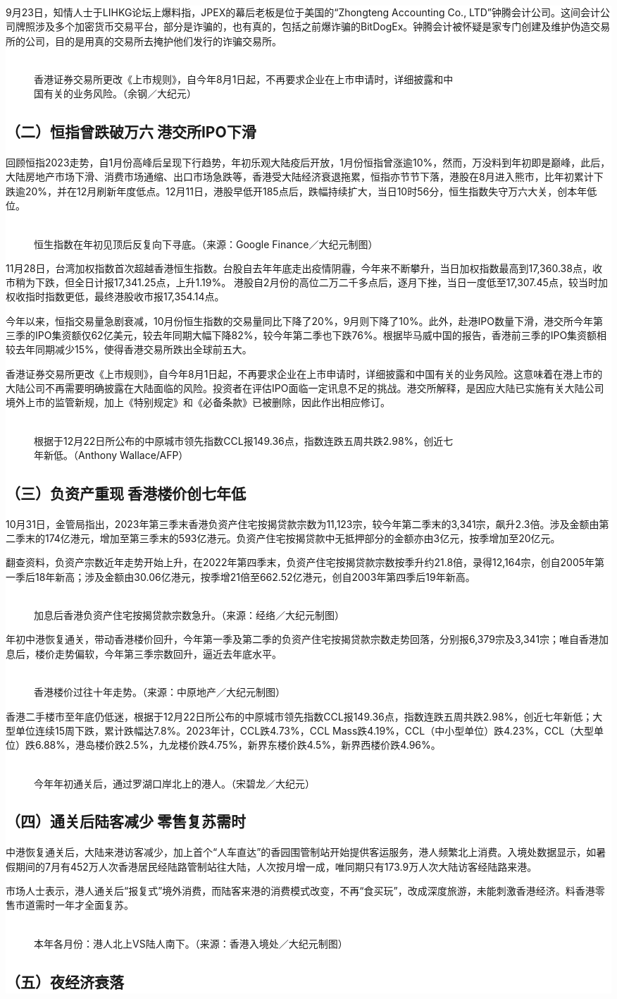 <p>9月23日，知情人士于LIHKG论坛上爆料指，JPEX的幕后老板是位于美国的“Zhongteng Accounting Co., LTD”钟腾会计公司。这间会计公司牌照涉及多个加密货币交易平台，部分是诈骗的，也有真的，包括之前爆诈骗的BitDogEx。钟腾会计被怀疑是家专门创建及维护伪造交易所的公司，目的是用真的交易所去掩护他们发行的诈骗交易所。</p>
<figure id="attachment_14145934" aria-describedby="caption-attachment-14145934" style="width: 600px" class="wp-caption aligncenter"><a target="_blank" href="https://i.epochtimes.com/assets/uploads/2023/12/id14145934-2c8e821f0e4e5b447a3beef58513331d.jpeg"><img decoding="async" class="size-large wp-image-14145934" src="https://i.epochtimes.com/assets/uploads/2023/12/id14145934-2c8e821f0e4e5b447a3beef58513331d-600x400.jpeg" alt="" width="600" b="400" /></a><figcaption id="caption-attachment-14145934" class="wp-caption-text">香港证券交易所更改《上市规则》，自今年8月1日起，不再要求企业在上市申请时，详细披露和中国有关的业务风险。（余钢／大纪元）</figcaption></figure>
<h2>（二）恒指曾跌破万六 港交所IPO下滑</h2>
<p>回顾恒指2023走势，自1月份高峰后呈现下行趋势，年初乐观大陆疫后开放，1月份恒指曾涨逾10%，然而，万没料到年初即是巅峰，此后，大陆房地产市场下滑、消费市场通缩、出口市场急跌等，香港受大陆经济衰退拖累，恒指亦节节下落，港股在8月进入熊市，比年初累计下跌逾20%，并在12月刷新年度低点。12月11日，港股早低开185点后，跌幅持续扩大，当日10时56分，恒生指数失守万六大关，创本年低位。</p>
<figure id="attachment_14145933" aria-describedby="caption-attachment-14145933" style="width: 600px" class="wp-caption aligncenter"><a target="_blank" href="https://i.epochtimes.com/assets/uploads/2023/12/id14145933-82eb5548cd61d0e71d92d92affc21480.png"><img decoding="async" class="size-large wp-image-14145933" src="https://i.epochtimes.com/assets/uploads/2023/12/id14145933-82eb5548cd61d0e71d92d92affc21480-600x300.png" alt="" width="600" b="300" /></a><figcaption id="caption-attachment-14145933" class="wp-caption-text">恒生指数在年初见顶后反复向下寻底。（来源：Google Finance／大纪元制图）</figcaption></figure>
<p>11月28日，台湾加权指数首次超越香港恒生指数。台股自去年年底走出疫情阴霾，今年来不断攀升，当日加权指数最高到17,360.38点，收市稍为下跌，但全日计报17,341.25点，上升1.19%。 港股自2月份的高位二万二千多点后，逐月下挫，当日一度低至17,307.45点，较当时加权收指时指数更低，最终港股收市报17,354.14点。</p>
<p>今年以来，恒指交易量急剧衰减，10月份恒生指数的交易量同比下降了20%，9月则下降了10%。此外，赴港IPO数量下滑，港交所今年第三季的IPO集资额仅62亿美元，较去年同期大幅下降82%，较今年第二季也下跌76%。根据毕马威中国的报告，香港前三季的IPO集资额相较去年同期减少15%，使得香港交易所跌出全球前五大。</p>
<p>香港证券交易所更改《上市规则》，自今年8月1日起，不再要求企业在上市申请时，详细披露和中国有关的业务风险。这意味着在港上市的大陆公司不再需要明确披露在大陆面临的风险。投资者在评估IPO面临一定讯息不足的挑战。港交所解释，是因应大陆已实施有关大陆公司境外上市的监管新规，加上《特别规定》和《必备条款》已被删除，因此作出相应修订。</p>
<figure id="attachment_14145932" aria-describedby="caption-attachment-14145932" style="width: 600px" class="wp-caption aligncenter"><a target="_blank" href="https://i.epochtimes.com/assets/uploads/2023/12/id14145932-000_1JD64T@1200x1200.jpg"><img decoding="async" class="size-large wp-image-14145932" src="https://i.epochtimes.com/assets/uploads/2023/12/id14145932-000_1JD64T@1200x1200-600x400.jpg" alt="" width="600" b="400" /></a><figcaption id="caption-attachment-14145932" class="wp-caption-text">根据于12月22日所公布的中原城市领先指数CCL报149.36点，指数连跌五周共跌2.98%，创近七年新低。（Anthony Wallace/AFP）</figcaption></figure>
<h2>（三）负资产重现 香港楼价创七年低</h2>
<p>10月31日，金管局指出，2023年第三季末香港负资产住宅按揭贷款宗数为11,123宗，较今年第二季末的3,341宗，飙升2.3倍。涉及金额由第二季末的174亿港元，增加至第三季末的593亿港元。负资产住宅按揭贷款中无抵押部分的金额亦由3亿元，按季增加至20亿元。</p>
<p>翻查资料，负资产宗数近年走势开始上升，在2022年第四季末，负资产住宅按揭贷款宗数按季升约21.8倍，录得12,164宗，创自2005年第一季后18年新高；涉及金额由30.06亿港元，按季增21倍至662.52亿港元，创自2003年第四季后19年新高。</p>
<figure id="attachment_14145931" aria-describedby="caption-attachment-14145931" style="width: 600px" class="wp-caption aligncenter"><a target="_blank" href="https://i.epochtimes.com/assets/uploads/2023/12/id14145931-b65e92cd0e964b973a43d3ca9e8a1347.png"><img decoding="async" class="size-large wp-image-14145931" src="https://i.epochtimes.com/assets/uploads/2023/12/id14145931-b65e92cd0e964b973a43d3ca9e8a1347-600x277.png" alt="" width="600" b="277" /></a><figcaption id="caption-attachment-14145931" class="wp-caption-text">加息后香港负资产住宅按揭贷款宗数急升。（来源：经络／大纪元制图）</figcaption></figure>
<p>年初中港恢复通关，带动香港楼价回升，今年第一季及第二季的负资产住宅按揭贷款宗数走势回落，分别报6,379宗及3,341宗；唯自香港加息后，楼价走势偏软，今年第三季宗数回升，逼近去年底水平。</p>
<figure id="attachment_14145930" aria-describedby="caption-attachment-14145930" style="width: 600px" class="wp-caption aligncenter"><a target="_blank" href="https://i.epochtimes.com/assets/uploads/2023/12/id14145930-29fa33214c45bbe9f0ac551e4dd9f31d.png"><img decoding="async" class="size-large wp-image-14145930" src="https://i.epochtimes.com/assets/uploads/2023/12/id14145930-29fa33214c45bbe9f0ac551e4dd9f31d-600x435.png" alt="" width="600" b="435" /></a><figcaption id="caption-attachment-14145930" class="wp-caption-text">香港楼价过往十年走势。（来源：中原地产／大纪元制图）</figcaption></figure>
<p>香港二手楼市至年底仍低迷，根据于12月22日所公布的中原城市领先指数CCL报149.36点，指数连跌五周共跌2.98%，创近七年新低；大型单位连续15周下跌，累计跌幅达7.8%。2023年计，CCL跌4.73%，CCL Mass跌4.19%，CCL（中小型单位）跌4.23%，CCL（大型单位）跌6.88%，港岛楼价跌2.5%，九龙楼价跌4.75%，新界东楼价跌4.5%，新界西楼价跌4.96%。</p>
<figure id="attachment_14145929" aria-describedby="caption-attachment-14145929" style="width: 600px" class="wp-caption aligncenter"><a target="_blank" href="https://i.epochtimes.com/assets/uploads/2023/12/id14145929-94f74604f60fb30e195d203c32c19935.jpeg"><img decoding="async" class="size-large wp-image-14145929" src="https://i.epochtimes.com/assets/uploads/2023/12/id14145929-94f74604f60fb30e195d203c32c19935-600x400.jpeg" alt="" width="600" b="400" /></a><figcaption id="caption-attachment-14145929" class="wp-caption-text">今年年初通关后，通过罗湖口岸北上的港人。（宋碧龙／大纪元）</figcaption></figure>
<h2>（四）通关后陆客减少 零售复苏需时</h2>
<p>中港恢复通关后，大陆来港访客减少，加上首个“人车直达”的香园围管制站开始提供客运服务，港人频繁北上消费。入境处数据显示，如暑假期间的7月有452万人次香港居民经陆路管制站往大陆，人次按月增一成，唯同期只有173.9万人次大陆访客经陆路来港。</p>
<p>市场人士表示，港人通关后“报复式”境外消费，而陆客来港的消费模式改变，不再“食买玩”，改成深度旅游，未能刺激香港经济。料香港零售市道需时一年才全面复苏。</p>
<figure id="attachment_14145928" aria-describedby="caption-attachment-14145928" style="width: 600px" class="wp-caption aligncenter"><a target="_blank" href="https://i.epochtimes.com/assets/uploads/2023/12/id14145928-6f8666a5fcce53df76187d7908c9ac63.png"><img decoding="async" class="size-large wp-image-14145928" src="https://i.epochtimes.com/assets/uploads/2023/12/id14145928-6f8666a5fcce53df76187d7908c9ac63-600x324.png" alt="" width="600" b="324" /></a><figcaption id="caption-attachment-14145928" class="wp-caption-text">本年各月份：港人北上VS陆人南下。（来源：香港入境处／大纪元制图）</figcaption></figure>
<h2>（五）夜经济衰落</h2>
